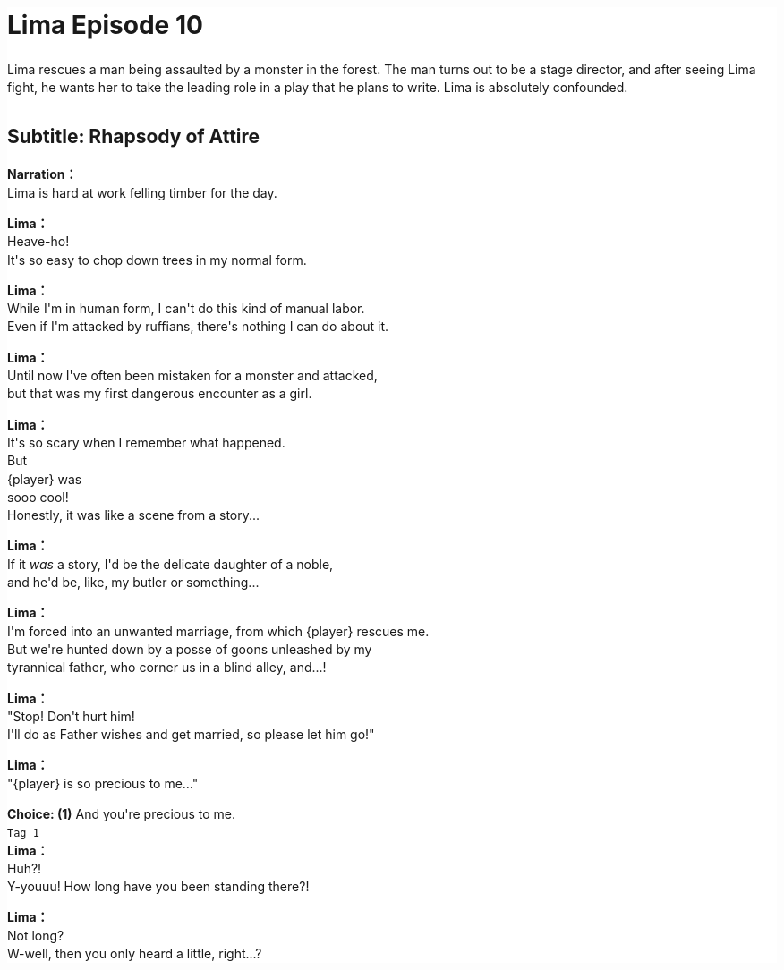 # Lima Episode 10
Lima rescues a man being assaulted by a monster in the forest. The man turns out to be a stage director, and after seeing Lima fight, he wants her to take the leading role in a play that he plans to write. Lima is absolutely confounded.
  
## Subtitle: Rhapsody of Attire
  
**Narration：**  
Lima is hard at work felling timber for the day.  
  
**Lima：**  
Heave-ho!  
It's so easy to chop down trees in my normal form.  
  
**Lima：**  
While I'm in human form, I can't do this kind of manual labor.  
Even if I'm attacked by ruffians, there's nothing I can do about it.  
  
**Lima：**  
Until now I've often been mistaken for a monster and attacked,  
but that was my first  dangerous encounter as a girl.  
  
**Lima：**  
It's so scary when I remember what happened.  
But  
{player} was  
sooo cool!  
Honestly, it was like a scene from a story...  
  
**Lima：**  
If it *was* a story, I'd be the delicate daughter of a noble,  
and he'd be, like, my butler or something...  
  
**Lima：**  
I'm forced into an unwanted marriage, from which {player} rescues me.  
But we're hunted down by a posse of goons unleashed by my  
tyrannical father, who corner us in a blind alley, and...!  
  
**Lima：**  
\"Stop! Don't hurt him!  
I'll do as Father wishes and get married, so please let him go!\"  
  
**Lima：**  
\"{player} is so precious to me…\"  
  
**Choice: (1)**  And you're precious to me.  
`Tag 1`  
**Lima：**  
Huh?!  
Y-youuu! How long have you been standing there?!  
  
**Lima：**  
Not long?  
W-well, then you only heard a little, right...?  
  